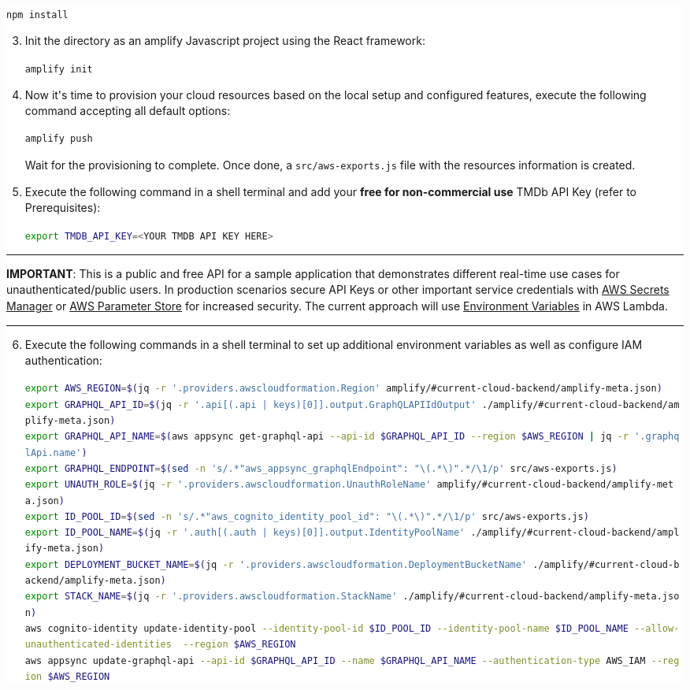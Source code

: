    ```bash
   npm install
   ```

3. Init the directory as an amplify Javascript project using the React framework:

   ```bash
   amplify init
   ```

4. Now it's time to provision your cloud resources based on the local setup and configured features, execute the following command accepting all default options:

   ```bash
   amplify push
   ```

   Wait for the provisioning to complete. Once done, a `src/aws-exports.js` file with the resources information is created.

5. Execute the following command in a shell terminal and add your **free for non-commercial use** TMDb API Key (refer to Prerequisites):

   ```bash
   export TMDB_API_KEY=<YOUR TMDB API KEY HERE>
   ```

---

**IMPORTANT**: This is a public and free API for a sample application that demonstrates different real-time use cases for unauthenticated/public users. In production scenarios secure API Keys or other important service credentials with [AWS Secrets Manager](https://aws.amazon.com/secrets-manager/) or [AWS Parameter Store](https://docs.aws.amazon.com/systems-manager/latest/userguide/systems-manager-paramstore.html) for increased security. The current approach will use [Environment Variables](https://docs.aws.amazon.com/lambda/latest/dg/env_variables.html) in AWS Lambda.

---

6.  Execute the following commands in a shell terminal to set up additional environment variables as well as configure IAM authentication:

    ```bash
    export AWS_REGION=$(jq -r '.providers.awscloudformation.Region' amplify/#current-cloud-backend/amplify-meta.json)
    export GRAPHQL_API_ID=$(jq -r '.api[(.api | keys)[0]].output.GraphQLAPIIdOutput' ./amplify/#current-cloud-backend/amplify-meta.json)
    export GRAPHQL_API_NAME=$(aws appsync get-graphql-api --api-id $GRAPHQL_API_ID --region $AWS_REGION | jq -r '.graphqlApi.name')
    export GRAPHQL_ENDPOINT=$(sed -n 's/.*"aws_appsync_graphqlEndpoint": "\(.*\)".*/\1/p' src/aws-exports.js)
    export UNAUTH_ROLE=$(jq -r '.providers.awscloudformation.UnauthRoleName' amplify/#current-cloud-backend/amplify-meta.json)
    export ID_POOL_ID=$(sed -n 's/.*"aws_cognito_identity_pool_id": "\(.*\)".*/\1/p' src/aws-exports.js)
    export ID_POOL_NAME=$(jq -r '.auth[(.auth | keys)[0]].output.IdentityPoolName' ./amplify/#current-cloud-backend/amplify-meta.json)
    export DEPLOYMENT_BUCKET_NAME=$(jq -r '.providers.awscloudformation.DeploymentBucketName' ./amplify/#current-cloud-backend/amplify-meta.json)
    export STACK_NAME=$(jq -r '.providers.awscloudformation.StackName' ./amplify/#current-cloud-backend/amplify-meta.json)
    aws cognito-identity update-identity-pool --identity-pool-id $ID_POOL_ID --identity-pool-name $ID_POOL_NAME --allow-unauthenticated-identities  --region $AWS_REGION
    aws appsync update-graphql-api --api-id $GRAPHQL_API_ID --name $GRAPHQL_API_NAME --authentication-type AWS_IAM --region $AWS_REGION
    ```
